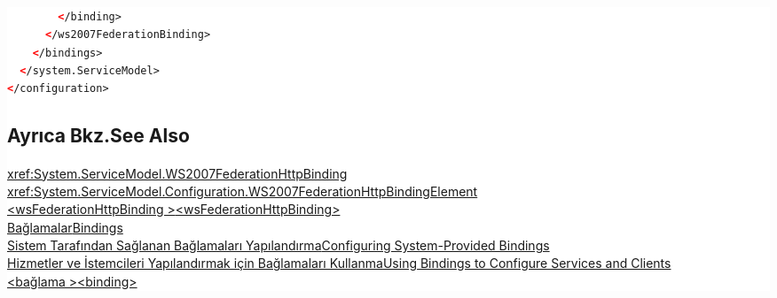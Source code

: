 ```xml  
        </binding>
      </ws2007FederationBinding>
    </bindings>
  </system.ServiceModel>
</configuration>
```  
  
## <a name="see-also"></a><span data-ttu-id="3d676-190">Ayrıca Bkz.</span><span class="sxs-lookup"><span data-stu-id="3d676-190">See Also</span></span>  
 <xref:System.ServiceModel.WS2007FederationHttpBinding>  
 <xref:System.ServiceModel.Configuration.WS2007FederationHttpBindingElement>  
 [<span data-ttu-id="3d676-191">\<wsFederationHttpBinding ></span><span class="sxs-lookup"><span data-stu-id="3d676-191">\<wsFederationHttpBinding></span></span>](../../../../../docs/framework/configure-apps/file-schema/wcf/wsfederationhttpbinding.md)  
 [<span data-ttu-id="3d676-192">Bağlamalar</span><span class="sxs-lookup"><span data-stu-id="3d676-192">Bindings</span></span>](../../../../../docs/framework/wcf/bindings.md)  
 [<span data-ttu-id="3d676-193">Sistem Tarafından Sağlanan Bağlamaları Yapılandırma</span><span class="sxs-lookup"><span data-stu-id="3d676-193">Configuring System-Provided Bindings</span></span>](../../../../../docs/framework/wcf/feature-details/configuring-system-provided-bindings.md)  
 [<span data-ttu-id="3d676-194">Hizmetler ve İstemcileri Yapılandırmak için Bağlamaları Kullanma</span><span class="sxs-lookup"><span data-stu-id="3d676-194">Using Bindings to Configure Services and Clients</span></span>](../../../../../docs/framework/wcf/using-bindings-to-configure-services-and-clients.md)  
 [<span data-ttu-id="3d676-195">\<bağlama ></span><span class="sxs-lookup"><span data-stu-id="3d676-195">\<binding></span></span>](../../../../../docs/framework/misc/binding.md)
